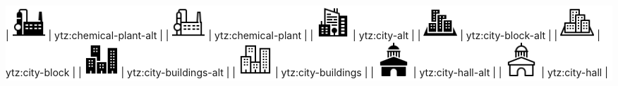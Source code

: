 | <img alt="Preview chemical-plant-alt icon" title="chemical-plant-alt" src="https://raw.githubusercontent.com/IonutNeagu/ha-ytz-icons/main/svg/Building/chemical-plant-alt.svg" width="48" height="48"> | ytz:chemical-plant-alt |
| <img alt="Preview chemical-plant icon" title="chemical-plant" src="https://raw.githubusercontent.com/IonutNeagu/ha-ytz-icons/main/svg/Building/chemical-plant.svg" width="48" height="48"> | ytz:chemical-plant |
| <img alt="Preview city-alt icon" title="city-alt" src="https://raw.githubusercontent.com/IonutNeagu/ha-ytz-icons/main/svg/Building/city-alt.svg" width="48" height="48"> | ytz:city-alt |
| <img alt="Preview city-block-alt icon" title="city-block-alt" src="https://raw.githubusercontent.com/IonutNeagu/ha-ytz-icons/main/svg/Building/city-block-alt.svg" width="48" height="48"> | ytz:city-block-alt |
| <img alt="Preview city-block icon" title="city-block" src="https://raw.githubusercontent.com/IonutNeagu/ha-ytz-icons/main/svg/Building/city-block.svg" width="48" height="48"> | ytz:city-block |
| <img alt="Preview city-buildings-alt icon" title="city-buildings-alt" src="https://raw.githubusercontent.com/IonutNeagu/ha-ytz-icons/main/svg/Building/city-buildings-alt.svg" width="48" height="48"> | ytz:city-buildings-alt |
| <img alt="Preview city-buildings icon" title="city-buildings" src="https://raw.githubusercontent.com/IonutNeagu/ha-ytz-icons/main/svg/Building/city-buildings.svg" width="48" height="48"> | ytz:city-buildings |
| <img alt="Preview city-hall-alt icon" title="city-hall-alt" src="https://raw.githubusercontent.com/IonutNeagu/ha-ytz-icons/main/svg/Building/city-hall-alt.svg" width="48" height="48"> | ytz:city-hall-alt |
| <img alt="Preview city-hall icon" title="city-hall" src="https://raw.githubusercontent.com/IonutNeagu/ha-ytz-icons/main/svg/Building/city-hall.svg" width="48" height="48"> | ytz:city-hall |